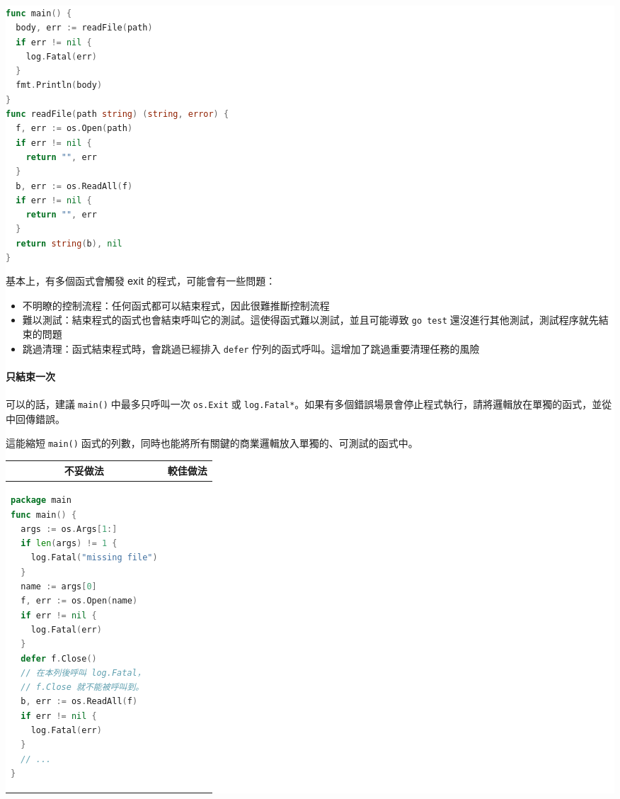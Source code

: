 </td><td>

```go
func main() {
  body, err := readFile(path)
  if err != nil {
    log.Fatal(err)
  }
  fmt.Println(body)
}
func readFile(path string) (string, error) {
  f, err := os.Open(path)
  if err != nil {
    return "", err
  }
  b, err := os.ReadAll(f)
  if err != nil {
    return "", err
  }
  return string(b), nil
}
```

</td></tr>
</tbody></table>

基本上，有多個函式會觸發 exit 的程式，可能會有一些問題：

- 不明瞭的控制流程：任何函式都可以結束程式，因此很難推斷控制流程
- 難以測試：結束程式的函式也會結束呼叫它的測試。這使得函式難以測試，並且可能導致 `go test` 還沒進行其他測試，測試程序就先結束的問題
- 跳過清理：函式結束程式時，會跳過已經排入 `defer` 佇列的函式呼叫。這增加了跳過重要清理任務的風險

#### 只結束一次

可以的話，建議 `main()` 中最多只呼叫一次 `os.Exit` 或 `log.Fatal*`。如果有多個錯誤場景會停止程式執行，請將邏輯放在單獨的函式，並從中回傳錯誤。

這能縮短 `main()` 函式的列數，同時也能將所有關鍵的商業邏輯放入單獨的、可測試的函式中。

<table>
<thead><tr><th>不妥做法</th> <th>較佳做法</th></tr></thead>
<tbody>
<tr><td>

```go
package main
func main() {
  args := os.Args[1:]
  if len(args) != 1 {
    log.Fatal("missing file")
  }
  name := args[0]
  f, err := os.Open(name)
  if err != nil {
    log.Fatal(err)
  }
  defer f.Close()
  // 在本列後呼叫 log.Fatal，
  // f.Close 就不能被呼叫到。
  b, err := os.ReadAll(f)
  if err != nil {
    log.Fatal(err)
  }
  // ...
}
```


  [Prashant Varanasi]: https://github.com/prashantv
  [Simon Newton]: https://github.com/nomis52
  [可定址數值 (addressable values)]: https://golang.org/ref/spec#Method_values
  [Pointers vs. Values]: https://golang.org/doc/effective_go.html#pointers_vs_values
  [^src-from-cn]: 這個補充來源自[簡體中文翻譯](https://github.com/xxjwxc/uber_go_guide_cn)
  [`"time"`]: https://golang.org/pkg/time/
  [`time.Time`]: https://golang.org/pkg/time/#Time
  [`time.Duration`]: https://golang.org/pkg/time/#Duration
  [`Time.AddDate`]: https://golang.org/pkg/time/#Time.AddDate
  [`Time.Add`]: https://golang.org/pkg/time/#Time.Add
  [`flag`]: https://golang.org/pkg/flag/
  [`time.ParseDuration`]: https://golang.org/pkg/time/#ParseDuration
  [`encoding/json`]: https://golang.org/pkg/encoding/json/
  [RFC 3339]: https://tools.ietf.org/html/rfc3339
  [`UnmarshalJSON` 方法]: https://golang.org/pkg/time/#Time.UnmarshalJSON
  [`database/sql`]: https://golang.org/pkg/database/sql/
  [`gopkg.in/yaml.v2`]: https://godoc.org/gopkg.in/yaml.v2
  [`Time.UnmarshalText`]: https://golang.org/pkg/time/#Time.UnmarshalText
  [`time.RFC3339`]: https://golang.org/pkg/time/#RFC3339
  [8728]: https://github.com/golang/go/issues/8728
  [15190]: https://github.com/golang/go/issues/15190
  [`errors.Is`]: https://golang.org/pkg/errors/#Is
  [`errors.As`]: https://golang.org/pkg/errors/#As
  [`errors.New`]: https://golang.org/pkg/errors/#New
  [`fmt.Errorf`]: https://golang.org/pkg/fmt/#Errorf
  [不要只檢查錯誤，優雅地處理它們]: https://dave.cheney.net/2016/04/27/dont-just-check-errors-handle-them-gracefully
  [類型斷言 (*type assertions*)]: https://golang.org/ref/spec#Type_assertions
  [級聯失敗]: https://en.wikipedia.org/wiki/Cascading_failure
  [go.uber.org/atomic]: https://godoc.org/go.uber.org/atomic
  [sync/atomic]: https://golang.org/pkg/sync/atomic/
[語言規範]: https://golang.org/ref/spec
[預先宣告的識別元]: https://golang.org/ref/spec#Predeclared_identifiers
  [Google Cloud Functions]: https://cloud.google.com/functions/docs/bestpractices/tips#use_global_variables_to_reuse_objects_in_future_invocations
  [`os.Exit`]: https://golang.org/pkg/os/#Exit
  [`log.Fatal*`]: https://golang.org/pkg/log/#Fatal
  [Go 套件命名規則]: https://blog.golang.org/package-names
  [Go 套件樣式指南]: https://rakyll.org/style-packages/
  [MixedCaps 作為函式名]: https://golang.org/doc/effective_go.html#mixed-caps
  [避免在公用結構體中嵌入類型]: #避免在公用結構體中嵌入類型
  [零值 Mutex 是有效的]: #零值-mutex-是有效的
  [宣告空切片]: https://github.com/golang/go/wiki/CodeReviewComments#declaring-empty-slices
  [`go vet`]: https://golang.org/cmd/vet/
  [map 初始化]: #初始化-maps
  [Printf 系列]: https://golang.org/cmd/vet/#hdr-Printf_family
[go vet: Printf family check]: https://kuzminva.wordpress.com/2017/11/07/go-vet-printf-family-check/
[subtests]: https://blog.golang.org/subtests